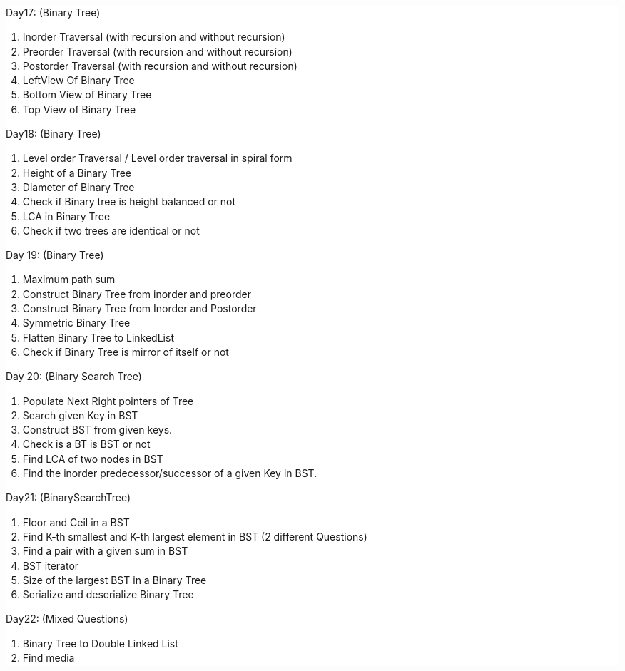 Day17: (Binary Tree)
1.	Inorder Traversal (with recursion and without recursion)
2.	Preorder Traversal (with recursion and without recursion)
3.	Postorder Traversal (with recursion and without recursion)
4.	LeftView Of Binary Tree
5.	Bottom View of Binary Tree
6.	Top View of Binary Tree

Day18: (Binary Tree)
1.	Level order Traversal / Level order traversal in spiral form
2.	Height of a Binary Tree
3.	Diameter of Binary Tree
4.	Check if Binary tree is height balanced or not
5.	LCA in Binary Tree
6.	Check if two trees are identical or not

Day 19: (Binary Tree)
1.	Maximum path sum
2.	Construct Binary Tree from inorder and preorder
3.	Construct Binary Tree from Inorder and Postorder
4.	Symmetric Binary Tree
5.	Flatten Binary Tree to LinkedList
6.	Check if Binary Tree is mirror of itself or not

Day 20: (Binary Search Tree)
1.	Populate Next Right pointers of Tree
2.	Search given Key in BST
3.	Construct BST from given keys.
4.	Check is a BT is BST or not
5.	Find LCA of two nodes in BST
6.	Find the inorder predecessor/successor of a given Key in BST.

Day21: (BinarySearchTree)
1.	Floor and Ceil in a BST
2.	Find K-th smallest and K-th largest element in BST (2 different Questions)
3.	Find a pair with a given sum in BST
4.	BST iterator
5.	Size of the largest BST in a Binary Tree
6.	Serialize and deserialize Binary Tree

Day22: (Mixed Questions)
1.	Binary Tree to Double Linked List
2.	Find media